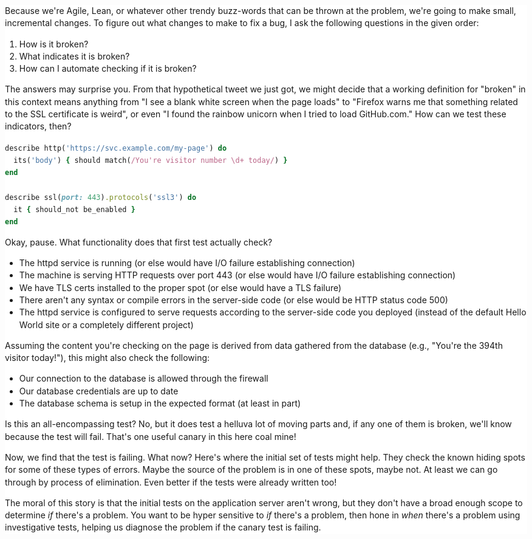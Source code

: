 Because we're Agile, Lean, or whatever other trendy buzz-words that can be thrown at the problem, we're going to make small, incremental changes. To figure out what changes to make to fix a bug, I ask the following questions in the given order:

1. How is it broken?
2. What indicates it is broken?
3. How can I automate checking if it is broken?

The answers may surprise you. From that hypothetical tweet we just got, we might decide that a working definition for "broken" in this context means anything from "I see a blank white screen when the page loads" to "Firefox warns me that something related to the SSL certificate is weird", or even "I found the rainbow unicorn when I tried to load GitHub.com." How can we test these indicators, then?

```ruby
describe http('https://svc.example.com/my-page') do
  its('body') { should match(/You're visitor number \d+ today/) }
end

describe ssl(port: 443).protocols('ssl3') do
  it { should_not be_enabled }
end
```

Okay, pause. What functionality does that first test actually check?

- The httpd service is running (or else would have I/O failure establishing connection)
- The machine is serving HTTP requests over port 443 (or else would have I/O failure establishing connection)
- We have TLS certs installed to the proper spot (or else would have a TLS failure)
- There aren't any syntax or compile errors in the server-side code (or else would be HTTP status code 500)
- The httpd service is configured to serve requests according to the server-side code you deployed (instead of the default Hello World site or a completely different project)

Assuming the content you're checking on the page is derived from data gathered from the database (e.g., "You're the 394th visitor today!"), this might also check the following:

- Our connection to the database is allowed through the firewall
- Our database credentials are up to date
- The database schema is setup in the expected format (at least in part)

Is this an all-encompassing test? No, but it does test a helluva lot of moving parts and, if any one of them is broken, we'll know because the test will fail. That's one useful canary in this here coal mine!

Now, we find that the test is failing. What now? Here's where the initial set of tests might help. They check the known hiding spots for some of these types of errors. Maybe the source of the problem is in one of these spots, maybe not. At least we can go through by process of elimination. Even better if the tests were already written too!

The moral of this story is that the initial tests on the application server aren't wrong, but they don't have a broad enough scope to determine _if_ there's a problem. You want to be hyper sensitive to _if_ there's a problem, then hone in _when_ there's a problem using investigative tests, helping us diagnose the problem if the canary test is failing.
